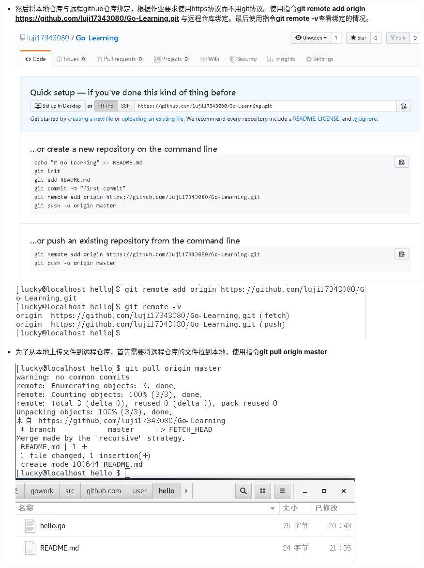 - 然后将本地仓库与远程github仓库绑定，根据作业要求使用https协议而不用git协议。使用指令**git remote add origin https://github.com/luji17343080/Go-Learning.git** 与远程仓库绑定。最后使用指令**git remote -v**查看绑定的情况。  
  
    ![](images/git5.png)  
    ![](images/git6.png)  

- 为了从本地上传文件到远程仓库，首先需要将远程仓库的文件拉到本地，使用指令**git pull origin master**  
  
    ![](images/git7.png)  
